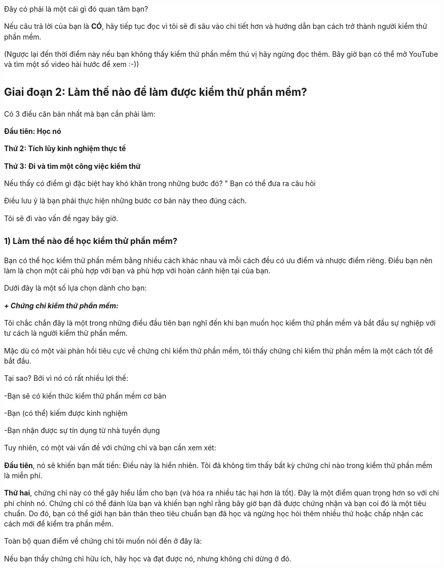 Đây có phải là một cái gì đó quan tâm bạn?

Nếu câu trả lời của bạn là **CÓ**, hãy tiếp tục đọc vì tôi sẽ đi sâu vào chi tiết hơn và hướng dẫn bạn cách trở thành người kiểm thử phần mềm.

(Ngược lại đến thời điểm này nếu bạn không thấy kiểm thử phần mềm thú vị hãy ngừng đọc thêm. Bây giờ bạn có thể mở YouTube và tìm một số video hài hước để xem :-))

## Giai đoạn 2: Làm thế nào để làm được kiểm thử phần mềm?

Có 3 điều căn bản nhất mà bạn cần phải làm:

**Đầu tiên: Học nó**

**Thứ 2: Tích lũy kinh nghiệm thực tế**

**Thứ 3: Đi và tìm một công việc kiểm thử**

Nếu thấy có điểm gì đặc biệt hay khó khăn trong những bước đó? " Bạn có thể đưa ra câu hỏi

Điều lưu ý là bạn phải thực hiện những bước cơ bản này theo đúng cách.

Tôi sẽ đi vào vấn đề ngay bây giờ.

### 1) Làm thế nào để học kiểm thử phần mềm?

Bạn có thể học kiểm thử phần mềm bằng nhiều cách khác nhau và mỗi cách đều có ưu điểm và nhược điểm riêng. Điều bạn nên làm là chọn một cái phù hợp với bạn và phù hợp với hoàn cảnh hiện tại của bạn.

Dưới đây là một số lựa chọn dành cho bạn:

***+ Chứng chỉ kiểm thử phần mềm:***

Tôi chắc chắn đây là một trong những điều đầu tiên bạn nghĩ đến khi bạn muốn học kiểm thử phần mềm và bắt đầu sự nghiệp với tư cách là người kiểm thử phần mềm.

Mặc dù có một vài phản hồi tiêu cực về chứng chỉ kiểm thử phần mềm, tôi thấy chứng chỉ kiểm thử phần mềm là một cách tốt để bắt đầu.

Tại sao? Bởi vì nó có rất nhiều lợi thế:

-Bạn sẽ có kiến thức kiểm thử phần mềm cơ bản

-Bạn (có thể) kiếm được kinh nghiệm

-Bạn nhận được sự tín dụng từ nhà tuyển dụng

Tuy nhiên, có một vài vấn đề với chứng chỉ và bạn cần xem xét:

**Đầu tiên**, nó sẽ khiến bạn mất tiền: Điều này là hiển nhiên. Tôi đã không tìm thấy bất kỳ chứng chỉ nào trong kiểm thử phần mềm là miễn phí.

**Thứ hai**, chứng chỉ này có thể gây hiểu lầm cho bạn (và hóa ra nhiều tác hại hơn là tốt). Đây là một điểm quan trọng hơn so với chi phí chính nó. Chứng chỉ có thể đánh lừa bạn và khiến bạn nghĩ rằng bây giờ bạn đã được chứng nhận và bạn coi đó là một tiêu chuẩn. Do đó, bạn có thể giới hạn bản thân theo tiêu chuẩn bạn đã học và ngừng học hỏi thêm nhiều thứ hoặc chấp nhận các cách mới để kiểm tra phần mềm.

Toàn bộ quan điểm về chứng chỉ tôi muốn nói đến ở đây là:

Nếu bạn thấy chứng chỉ hữu ích, hãy học và đạt được nó, nhưng không chỉ dừng ở đó.
